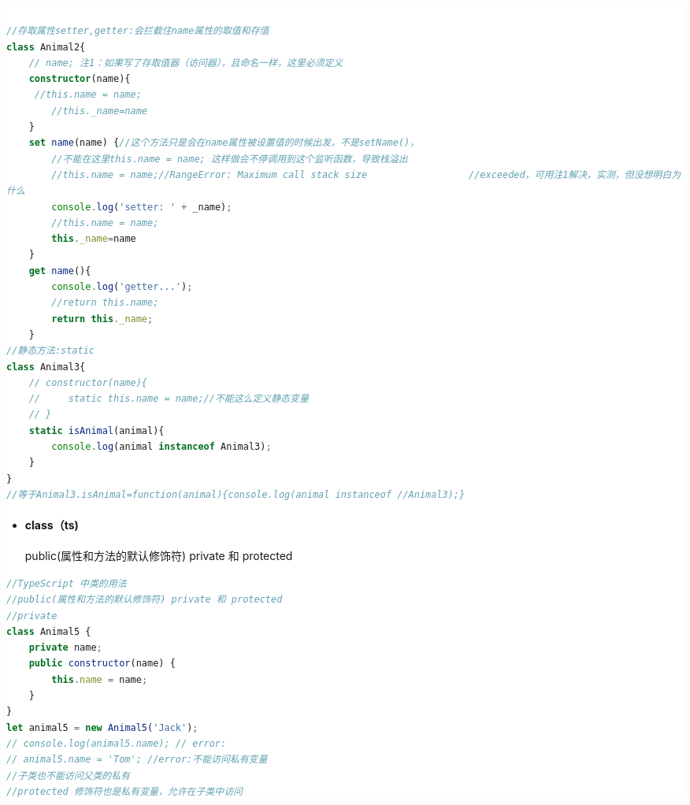    ```ts
   
   //存取属性setter,getter:会拦截住name属性的取值和存值
   class Animal2{
       // name; 注1：如果写了存取值器（访问器），且命名一样，这里必须定义
       constructor(name){
       	//this.name = name;
           //this._name=name
       }
       set name(name) {//这个方法只是会在name属性被设置值的时候出发，不是setName()，
           //不能在这里this.name = name; 这样做会不停调用到这个监听函数，导致栈溢出
           //this.name = name;//RangeError: Maximum call stack size 		         //exceeded，可用注1解决，实测，但没想明白为什么
           console.log('setter: ' + _name);
           //this.name = name;
           this._name=name
       }
       get name(){
           console.log('getter...');
           //return this.name;
           return this._name;
       }
   //静态方法:static
   class Animal3{
       // constructor(name){
       //     static this.name = name;//不能这么定义静态变量
       // }
       static isAnimal(animal){
           console.log(animal instanceof Animal3);
       }
   }
   //等于Animal3.isAnimal=function(animal){console.log(animal instanceof //Animal3);}
   ```

   - #### class（ts)

     public(属性和方法的默认修饰符) private 和 protected

   ```js
   //TypeScript 中类的用法
   //public(属性和方法的默认修饰符) private 和 protected
   //private
   class Animal5 {
       private name;
       public constructor(name) {
           this.name = name;
       }
   }
   let animal5 = new Animal5('Jack');
   // console.log(animal5.name); // error:
   // animal5.name = 'Tom'; //error:不能访问私有变量
   //子类也不能访问父类的私有
   //protected 修饰符也是私有变量，允许在子类中访问
   ```
